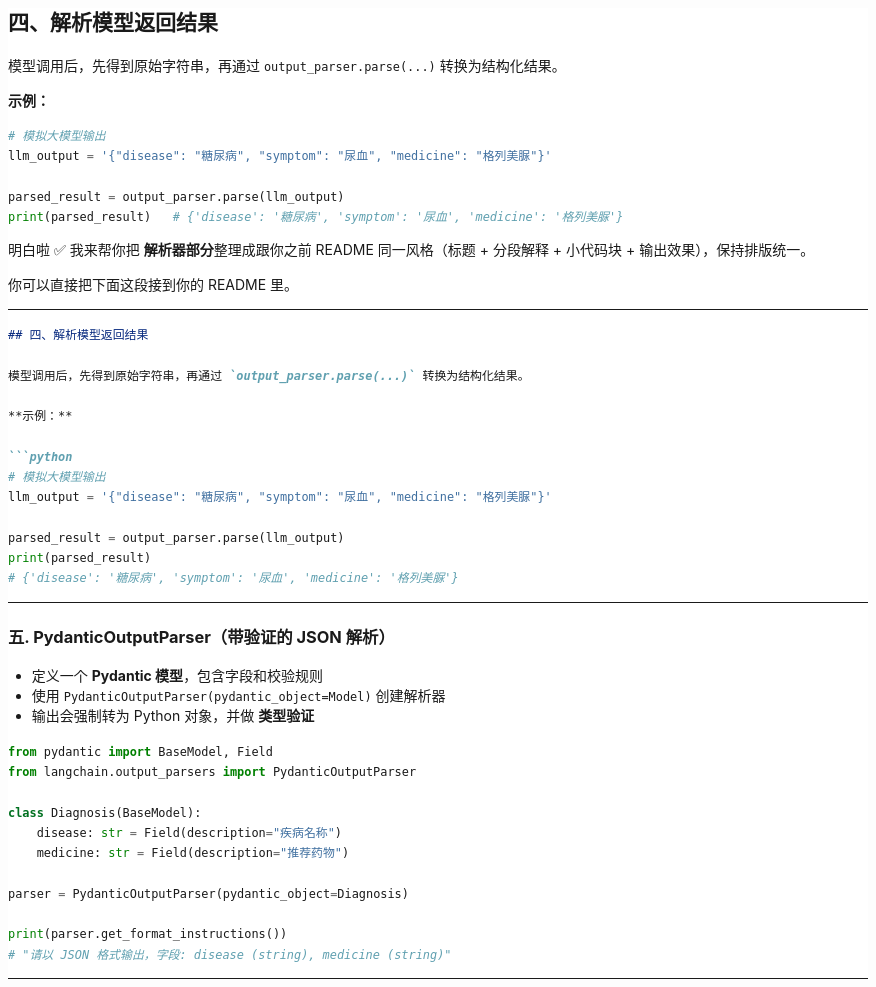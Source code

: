 ## 四、解析模型返回结果

模型调用后，先得到原始字符串，再通过 `output_parser.parse(...)` 转换为结构化结果。

**示例：**

```python
# 模拟大模型输出
llm_output = '{"disease": "糖尿病", "symptom": "尿血", "medicine": "格列美脲"}'

parsed_result = output_parser.parse(llm_output)
print(parsed_result)   # {'disease': '糖尿病', 'symptom': '尿血', 'medicine': '格列美脲'}
```

明白啦 ✅ 我来帮你把 **解析器部分**整理成跟你之前 README 同一风格（标题 + 分段解释 + 小代码块 + 输出效果），保持排版统一。

你可以直接把下面这段接到你的 README 里。

---

````markdown
## 四、解析模型返回结果

模型调用后，先得到原始字符串，再通过 `output_parser.parse(...)` 转换为结构化结果。

**示例：**

```python
# 模拟大模型输出
llm_output = '{"disease": "糖尿病", "symptom": "尿血", "medicine": "格列美脲"}'

parsed_result = output_parser.parse(llm_output)
print(parsed_result)   
# {'disease': '糖尿病', 'symptom': '尿血', 'medicine': '格列美脲'}
````

---

### 五. PydanticOutputParser（带验证的 JSON 解析）

* 定义一个 **Pydantic 模型**，包含字段和校验规则
* 使用 `PydanticOutputParser(pydantic_object=Model)` 创建解析器
* 输出会强制转为 Python 对象，并做 **类型验证**

```python
from pydantic import BaseModel, Field
from langchain.output_parsers import PydanticOutputParser

class Diagnosis(BaseModel):
    disease: str = Field(description="疾病名称")
    medicine: str = Field(description="推荐药物")

parser = PydanticOutputParser(pydantic_object=Diagnosis)

print(parser.get_format_instructions())
# "请以 JSON 格式输出，字段: disease (string), medicine (string)"
```

---